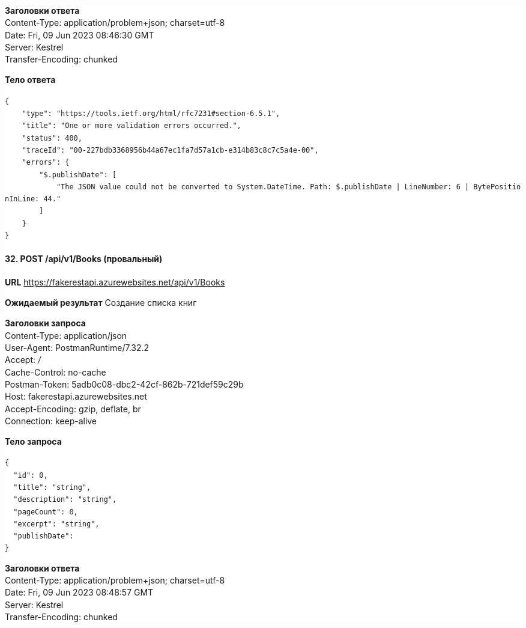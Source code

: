 **Заголовки ответа**     
Content-Type: application/problem+json; charset=utf-8    
Date: Fri, 09 Jun 2023 08:46:30 GMT    
Server: Kestrel    
Transfer-Encoding: chunked    

**Тело ответа**
```
{
    "type": "https://tools.ietf.org/html/rfc7231#section-6.5.1",
    "title": "One or more validation errors occurred.",
    "status": 400,
    "traceId": "00-227bdb3368956b44a67ec1fa7d57a1cb-e314b83c8c7c5a4e-00",
    "errors": {
        "$.publishDate": [
            "The JSON value could not be converted to System.DateTime. Path: $.publishDate | LineNumber: 6 | BytePositionInLine: 44."
        ]
    }
}
```

#### 32. POST ​/api​/v1​/Books (провальный)

**URL** https://fakerestapi.azurewebsites.net/api/v1/Books

**Ожидаемый результат** Создание списка книг

**Заголовки запроса**    
Content-Type: application/json    
User-Agent: PostmanRuntime/7.32.2    
Accept: */*    
Cache-Control: no-cache    
Postman-Token: 5adb0c08-dbc2-42cf-862b-721def59c29b    
Host: fakerestapi.azurewebsites.net    
Accept-Encoding: gzip, deflate, br    
Connection: keep-alive    

**Тело запроса**  
```
{
  "id": 0,
  "title": "string",
  "description": "string",
  "pageCount": 0,
  "excerpt": "string",
  "publishDate": 
}
```

**Заголовки ответа**     
Content-Type: application/problem+json; charset=utf-8    
Date: Fri, 09 Jun 2023 08:48:57 GMT    
Server: Kestrel    
Transfer-Encoding: chunked    
